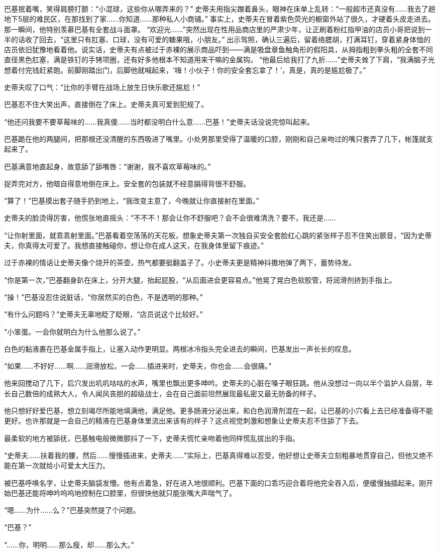 

巴基抿着嘴，笑得肩膀打颤：“小混球，这些你从哪弄来的？”
史蒂夫用指尖蹭着鼻头，眼神在床单上乱转：“一般超市还真没有……我去了趟地下5层的难民区，在那找到了家……你知道……那种私人小商铺。”
事实上，史蒂夫在冒着紫色荧光的橱窗外站了很久，才硬着头皮走进去。那一瞬间，他特别羡慕巴基有全套战斗面罩。
“欢迎光……”突然出现在性用品商店里的严肃少年，让正刷着粉红指甲油的店员小哥把说到一半的话收了回去，“这里只有肛塞、口球，没有可爱的糖果哦，小朋友。”
出示驾照，确认三遍后，留着络腮胡，打满耳钉，穿着紧身体恤的店员依旧犹豫地看着他。说实话，史蒂夫有点被过于赤裸的展示商品吓到——满是吸盘章鱼触角形的假阳具，从拇指粗到拳头粗的全套不同直径黑色肛塞，满是铁钉的手铐项圈，还有好多他根本不知道用来干嘛的金属钩。
“他最后给我打了九折……”史蒂夫耸了下肩，“我满脑子光想着付完钱赶紧跑。前脚刚踏出门，后脚他就喊起来，‘嗨！小伙子！你的安全套忘拿了！’，真是，真的是尴尬极了。”

史蒂夫叹了口气：“比你的手臂在战场上放生日快乐歌还尴尬！”

巴基忍不住大笑出声，直接倒在了床上。史蒂夫真可爱到犯规了。



“他还问我要不要草莓味的……我真傻……当时都没明白什么意……巴基！”史蒂夫话没说完惊叫起来。

巴基跪在他的两腿间，把那根还没清醒的东西吸进了嘴里。小处男那里受得了温暖的口腔，刚刚和自己亲吻过的嘴只套弄了几下，帐篷就支起来了。

巴基满意地直起身，故意舔了舔嘴唇：“谢谢，我不喜欢草莓味的。”

捉弄完对方，他暗自得意地倒在床上。安全套的包装就不经意膈得背很不舒服。

“算了！”巴基摸出套子随手扔到地上，“我改变主意了，今晚就让你直接射在里面。”

史蒂夫的脸烫得厉害，他慌张地直摇头：“不不不！那会让你不舒服吧？会不会很难清洗？要不，我还是……

“让你射里面，就乖乖射里面。”巴基看着空荡荡的天花板，想象史蒂夫第一次独自买安全套脸红心跳的紧张样子忍不住笑出颤音，“因为史蒂夫，你真得太可爱了。我想直接触碰你，想让你在成人这天，在我身体里留下痕迹。”

过于赤裸的情话让史蒂夫像个烧开的茶壶，热气都要挺翻盖子了。小史蒂夫更是精神抖擞地弹了两下，蓄势待发。



“你是第一次，”巴基翻身趴在床上，分开大腿，抬起屁股，“从后面进会更容易点。”他晃了晃白色软胶管，将润滑剂挤到手指上。

“操！”巴基没忍住说脏话，“你居然买的白色，不是透明的那种。”

“有什么问题吗？”史蒂夫无辜地眨了眨眼，“店员说这个比较好。”

“小笨蛋。一会你就明白为什么他那么说了。”

白色的黏液裹在巴基金属手指上，让塞入动作更明显。两根冰冷指头完全进去的瞬间，巴基发出一声长长的叹息。

“如果……不好好……啊……润滑放松，一会……插进来时，史蒂夫，你也会……会很痛。”

他来回搅动了几下，后穴发出叽叽咕咕的水声，嘴里也飘出更多呻吟。史蒂夫的心脏在嗓子眼狂跳。他从没想过一向以半个监护人自居，年长自己数倍的成熟大人，令人闻风丧胆的超级战士，会在自己面前坦然展现最私密又最无防备的样子。

他只想好好爱巴基，想立刻竭尽所能地填满他，满足他。更多肠液分泌出来，和白色润滑剂混在一起，让巴基的小穴看上去已经准备得不能更好。也许那就是一会自己的精液在巴基身体里流出来该有的样子？这点视觉刺激和想象让史蒂夫忍不住舔了下去。

最柔软的地方被舔抚，巴基触电般微微颤抖了一下，史蒂夫慌忙亲吻着他同样慌乱拔出的手指。

“史蒂夫……扶着我的腰，然后……慢慢插进来，史蒂夫……”实际上，巴基真得难以忍受，他好想让史蒂夫立刻粗暴地贯穿自己，但他又绝不能在第一次就给小可爱太大压力。

被巴基呼唤名字，让史蒂夫脑袋发懵。他有点着急，好在进入地很顺利。巴基下面的口乖巧迎合着将他完全吞入后，便缓慢抽插起来。刚开始巴基还能将呻吟呜呜地控制在口腔里，但很快他就只能张嘴大声喘气了。

“嗯……为什……么？”巴基突然提了个问题。

“巴基？”

“……你，明明……那么瘦，却……那么大。”
